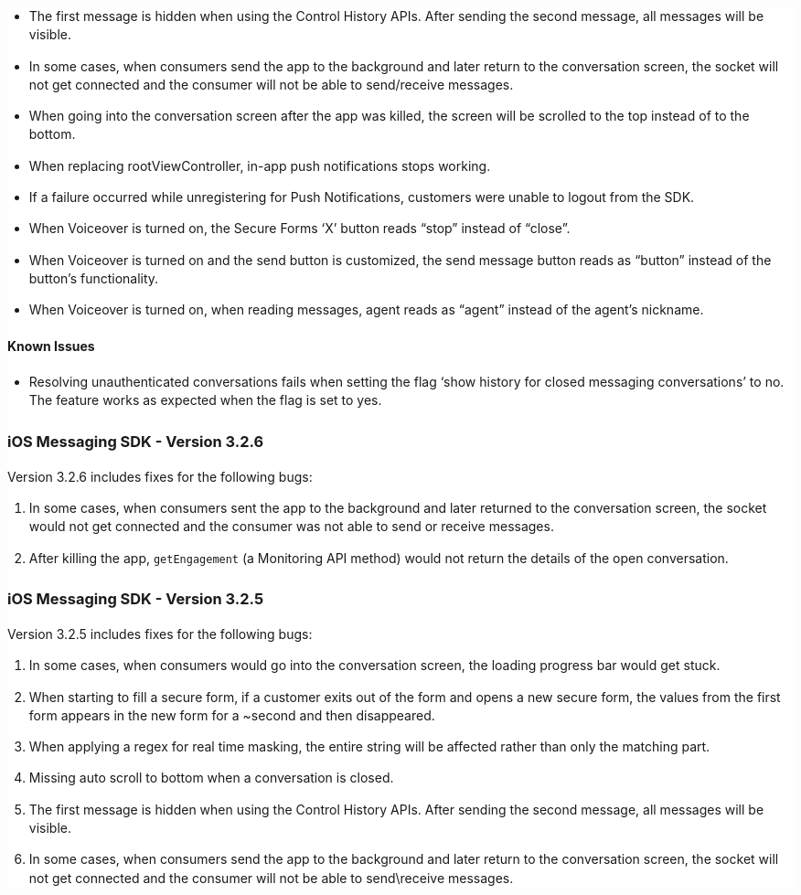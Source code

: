 * The first message is hidden when using the Control History APIs. After sending the second message, all messages will be visible.

* In some cases, when consumers send the app to the background and later return to the conversation screen, the socket will not get connected and the consumer will not be able to send/receive messages.

* When going into the conversation screen after the app was killed, the screen will be scrolled to the top instead of to the bottom.

* When replacing rootViewController, in-app push notifications stops working.

* If a failure occurred while unregistering for Push Notifications, customers were unable to logout from the SDK.

* When Voiceover is turned on, the Secure Forms ‘X’ button reads “stop” instead of “close”.

* When Voiceover is turned on and the send button is customized, the send message button reads as “button” instead of the button’s functionality.

* When Voiceover is turned on, when reading messages, agent reads as “agent” instead of the agent’s nickname.

#### Known Issues

* Resolving unauthenticated conversations fails when setting the flag ‘show history for closed messaging conversations’ to no. The feature works as expected when the flag is set to yes.



### iOS Messaging SDK - Version 3.2.6

Version 3.2.6 includes fixes for the following bugs:

1. In some cases, when consumers sent the app to the background and later returned to the conversation screen, the socket would not get connected and the consumer was not able to send or receive messages.

2. After killing the app, `getEngagement` (a Monitoring API method) would not return the details of the open conversation.

### iOS Messaging SDK - Version 3.2.5

Version 3.2.5 includes fixes for the following bugs:

1. In some cases, when consumers would go into the conversation screen, the loading progress bar would get stuck.

2. When starting to fill a secure form, if a customer exits out of the form and opens a new secure form, the values from the first form appears in the new form for a ~second and then disappeared.

3. When applying a regex for real time masking, the entire string will be affected rather than only the matching part.
4. Missing auto scroll to bottom when a conversation is closed.

5. The first message is hidden when using the Control History APIs. After sending the second message, all messages will be visible.

6. In some cases, when consumers send the app to the background and later return to the conversation screen, the socket will not get connected and the consumer will not be able to send\receive messages.
